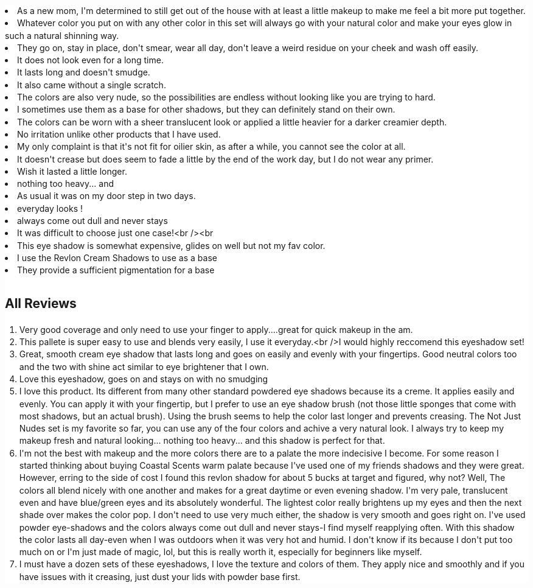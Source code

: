 <li> As a new mom, I&#x27;m determined to still get out of the house with at least a little makeup to make me feel a bit more put together.</li>
<li> Whatever color you put on with any other color in this set will always go with your natural color and make your eyes glow in such a natural shinning way.  </li>
<li> They go on, stay in place, don&#x27;t smear, wear all day, don&#x27;t leave a weird residue on your cheek and wash off easily.</li>
<li> It does not look even for a long time.</li>
<li> It lasts long and doesn&#x27;t smudge.</li>
<li> It also came without a single scratch.</li>
<li> The colors are also very nude, so the possibilities are endless without looking like you are trying to hard.</li>
<li> I sometimes use them as a base for other shadows, but they can definitely stand on their own.</li>
<li> The colors can be worn with a sheer translucent look or applied a little heavier for a darker creamier depth.  </li>
<li> No irritation unlike other products that I have used.  </li>
<li> My only complaint is that it&#x27;s not fit for oilier skin, as after a while, you cannot see the color at all.</li>
<li> It doesn&#x27;t crease but does seem to fade a little by the end of the work day, but I do not wear any primer.</li>
<li> Wish it lasted a little longer.  </li>
<li> nothing too heavy... and</li>
<li> As usual it was on my door step in two days.</li>
<li> everyday looks !</li>
<li> always come out dull and never stays</li>
<li> It was difficult to choose just one case!&lt;br /&gt;&lt;br</li>
<li> This eye shadow is somewhat expensive, glides on well but not my fav color.</li>
<li> I use the Revlon Cream Shadows to use as a base  </li>
<li> They provide a sufficient pigmentation for a base  </li>
</ol>

<h2>All Reviews</h2>

<ol>
    <li> Very good coverage and only need to use your finger to apply....great for quick makeup in the am.</li>
    <li> This pallete is super easy to use and blends very easily, I use it everyday.&lt;br /&gt;I would highly reccomend this eyeshadow set!</li>
    <li> Great, smooth cream eye shadow that lasts long and goes on easily and evenly with your fingertips. Good neutral colors too and the two with shine act similar to eye brightener that I own.</li>
    <li> Love this eyeshadow, goes on and stays on with no smudging</li>
    <li> I love this product. Its different from many other standard powdered eye shadows because its a creme. It applies easily and evenly. You can apply it with your fingertip, but I prefer to use an eye shadow brush (not those little sponges that come with most shadows, but an actual brush). Using the brush seems to help the color last longer and prevents creasing.     The Not Just Nudes set is my favorite so far, you can use any of the four colors and achive a very natural look. I always try to keep my makeup fresh and natural looking... nothing too heavy... and this shadow is perfect for that.</li>
    <li> I&#x27;m not the best with makeup and the more colors there are to a palate the more indecisive I become.  For some reason I started thinking about buying Coastal Scents warm palate because I&#x27;ve used one of my friends shadows and they were great.  However, erring to the side of cost I found this revlon shadow for about 5 bucks at target and figured, why not?    Well, The colors all blend nicely with one another and makes for a great daytime or even evening shadow.  I&#x27;m very pale, translucent even and have blue/green eyes and its absolutely wonderful.  The lightest color really brightens up my eyes and then the next shade over makes the color pop.  I don&#x27;t need to use very much either, the shadow is very smooth and goes right on.  I&#x27;ve used powder eye-shadows and the colors always come out dull and never stays-I find myself reapplying often.  With this shadow the color lasts all day-even when I was outdoors when it was very hot and humid.  I don&#x27;t know if its because I don&#x27;t put too much on or I&#x27;m just made of magic, lol, but this is really worth it, especially for beginners like myself.</li>
    <li> I must have a dozen sets of these eyeshadows, I love the texture and colors of them. They apply nice and smoothly and if you have issues with it creasing, just dust your lids with powder base first.</li>